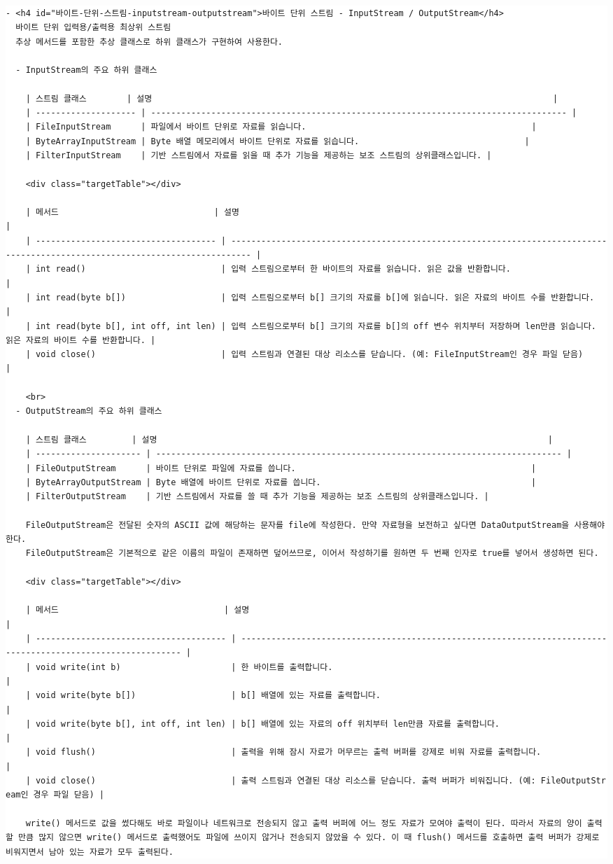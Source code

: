     - <h4 id="바이트-단위-스트림-inputstream-outputstream">바이트 단위 스트림 - InputStream / OutputStream</h4>  
      바이트 단위 입력용/출력용 최상위 스트림  
      추상 메서드를 포함한 추상 클래스로 하위 클래스가 구현하여 사용한다.  

      - InputStream의 주요 하위 클래스

        | 스트림 클래스        | 설명                                                                                |
        | -------------------- | ----------------------------------------------------------------------------------- |
        | FileInputStream      | 파일에서 바이트 단위로 자료를 읽습니다.                                             |
        | ByteArrayInputStream | Byte 배열 메모리에서 바이트 단위로 자료를 읽습니다.                                 |
        | FilterInputStream    | 기반 스트림에서 자료를 읽을 때 추가 기능을 제공하는 보조 스트림의 상위클래스입니다. |

        <div class="targetTable"></div>

        | 메서드                               | 설명                                                                                                                         |
        | ------------------------------------ | ---------------------------------------------------------------------------------------------------------------------------- |
        | int read()                           | 입력 스트림으로부터 한 바이트의 자료를 읽습니다. 읽은 값을 반환합니다.                                                       |
        | int read(byte b[])                   | 입력 스트림으로부터 b[] 크기의 자료를 b[]에 읽습니다. 읽은 자료의 바이트 수를 반환합니다.                                    |
        | int read(byte b[], int off, int len) | 입력 스트림으로부터 b[] 크기의 자료를 b[]의 off 변수 위치부터 저장하며 len만큼 읽습니다. 읽은 자료의 바이트 수를 반환합니다. |
        | void close()                         | 입력 스트림과 연결된 대상 리소스를 닫습니다. (예: FileInputStream인 경우 파일 닫음)                                          |

        <br>
      - OutputStream의 주요 하위 클래스

        | 스트림 클래스         | 설명                                                                              |
        | --------------------- | --------------------------------------------------------------------------------- |
        | FileOutputStream      | 바이트 단위로 파일에 자료를 씁니다.                                               |
        | ByteArrayOutputStream | Byte 배열에 바이트 단위로 자료를 씁니다.                                          |
        | FilterOutputStream    | 기반 스트림에서 자료를 쓸 때 추가 기능을 제공하는 보조 스트림의 상위클래스입니다. |

        FileOutputStream은 전달된 숫자의 ASCII 값에 해당하는 문자를 file에 작성한다. 만약 자료형을 보전하고 싶다면 DataOutputStream을 사용해야 한다.  
        FileOutputStream은 기본적으로 같은 이름의 파일이 존재하면 덮어쓰므로, 이어서 작성하기를 원하면 두 번째 인자로 true를 넣어서 생성하면 된다.

        <div class="targetTable"></div>

        | 메서드                                 | 설명                                                                                                         |
        | -------------------------------------- | ------------------------------------------------------------------------------------------------------------ |
        | void write(int b)                      | 한 바이트를 출력합니다.                                                                                      |
        | void write(byte b[])                   | b[] 배열에 있는 자료를 출력합니다.                                                                           |
        | void write(byte b[], int off, int len) | b[] 배열에 있는 자료의 off 위치부터 len만큼 자료를 출력합니다.                                               |
        | void flush()                           | 출력을 위해 잠시 자료가 머무르는 출력 버퍼를 강제로 비워 자료를 출력합니다.                                  |
        | void close()                           | 출력 스트림과 연결된 대상 리소스를 닫습니다. 출력 버퍼가 비워집니다. (예: FileOutputStream인 경우 파일 닫음) |

        write() 메서드로 값을 썼다해도 바로 파일이나 네트워크로 전송되지 않고 출력 버퍼에 어느 정도 자료가 모여야 출력이 된다. 따라서 자료의 양이 출력할 만큼 많지 않으면 write() 메서드로 출력했어도 파일에 쓰이지 않거나 전송되지 않았을 수 있다. 이 때 flush() 메서드를 호출하면 출력 버퍼가 강제로 비워지면서 남아 있는 자료가 모두 출력된다.
